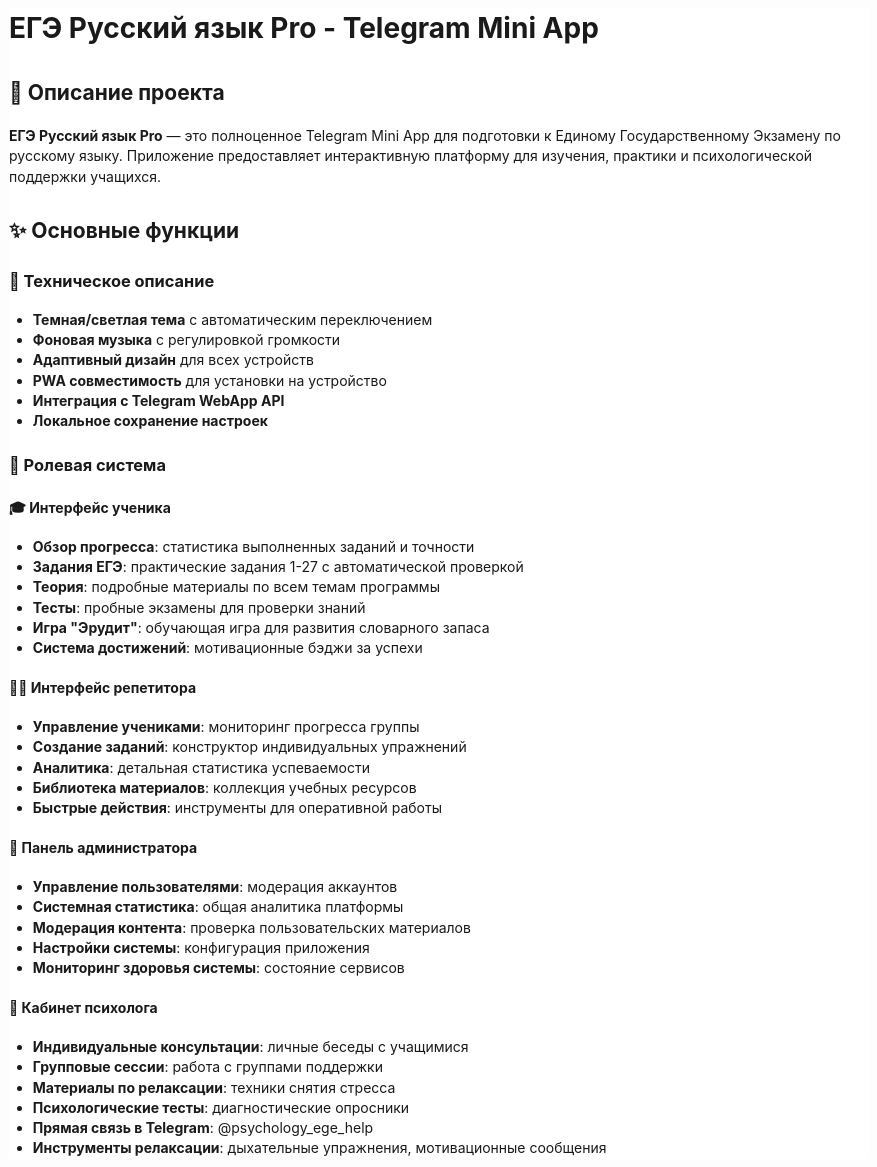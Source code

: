 # ЕГЭ Русский язык Pro - Telegram Mini App

## 🎯 Описание проекта

**ЕГЭ Русский язык Pro** — это полноценное Telegram Mini App для подготовки к Единому Государственному Экзамену по русскому языку. Приложение предоставляет интерактивную платформу для изучения, практики и психологической поддержки учащихся.

## ✨ Основные функции

### 🔧 Техническое описание
- **Темная/светлая тема** с автоматическим переключением
- **Фоновая музыка** с регулировкой громкости
- **Адаптивный дизайн** для всех устройств
- **PWA совместимость** для установки на устройство
- **Интеграция с Telegram WebApp API**
- **Локальное сохранение настроек**

### 👥 Ролевая система

#### 🎓 Интерфейс ученика
- **Обзор прогресса**: статистика выполненных заданий и точности
- **Задания ЕГЭ**: практические задания 1-27 с автоматической проверкой
- **Теория**: подробные материалы по всем темам программы
- **Тесты**: пробные экзамены для проверки знаний
- **Игра "Эрудит"**: обучающая игра для развития словарного запаса
- **Система достижений**: мотивационные бэджи за успехи

#### 👨‍🏫 Интерфейс репетитора
- **Управление учениками**: мониторинг прогресса группы
- **Создание заданий**: конструктор индивидуальных упражнений
- **Аналитика**: детальная статистика успеваемости
- **Библиотека материалов**: коллекция учебных ресурсов
- **Быстрые действия**: инструменты для оперативной работы

#### 👑 Панель администратора
- **Управление пользователями**: модерация аккаунтов
- **Системная статистика**: общая аналитика платформы
- **Модерация контента**: проверка пользовательских материалов
- **Настройки системы**: конфигурация приложения
- **Мониторинг здоровья системы**: состояние сервисов

#### 🧠 Кабинет психолога
- **Индивидуальные консультации**: личные беседы с учащимися
- **Групповые сессии**: работа с группами поддержки
- **Материалы по релаксации**: техники снятия стресса
- **Психологические тесты**: диагностические опросники
- **Прямая связь в Telegram**: @psychology_ege_help
- **Инструменты релаксации**: дыхательные упражнения, мотивационные сообщения
